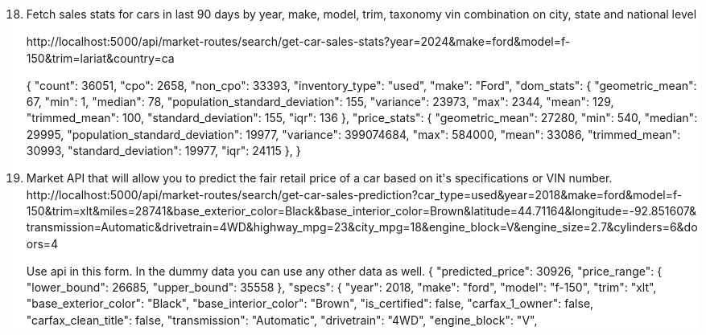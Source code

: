 18. Fetch sales stats for cars in last 90 days by year, make, model, trim, taxonomy vin combination on city, state and national level

    http://localhost:5000/api/market-routes/search/get-car-sales-stats?year=2024&make=ford&model=f-150&trim=lariat&country=ca

    {
    "count": 36051,
    "cpo": 2658,
    "non_cpo": 33393,
    "inventory_type": "used",
    "make": "Ford",
    "dom_stats": {
    "geometric_mean": 67,
    "min": 1,
    "median": 78,
    "population_standard_deviation": 155,
    "variance": 23973,
    "max": 2344,
    "mean": 129,
    "trimmed_mean": 100,
    "standard_deviation": 155,
    "iqr": 136
    },
    "price_stats": {
    "geometric_mean": 27280,
    "min": 540,
    "median": 29995,
    "population_standard_deviation": 19977,
    "variance": 399074684,
    "max": 584000,
    "mean": 33086,
    "trimmed_mean": 30993,
    "standard_deviation": 19977,
    "iqr": 24115
    },
    }

19. Market API that will allow you to predict the fair retail price of a car based on it's specifications or VIN number.
    http://localhost:5000/api/market-routes/search/get-car-sales-prediction?car_type=used&year=2018&make=ford&model=f-150&trim=xlt&miles=28741&base_exterior_color=Black&base_interior_color=Brown&latitude=44.71164&longitude=-92.851607&transmission=Automatic&drivetrain=4WD&highway_mpg=23&city_mpg=18&engine_block=V&engine_size=2.7&cylinders=6&doors=4

    Use api in this form. In the dummy data you can use any other data as well.
    {
    "predicted_price": 30926,
    "price_range": {
    "lower_bound": 26685,
    "upper_bound": 35558
    },
    "specs": {
    "year": 2018,
    "make": "ford",
    "model": "f-150",
    "trim": "xlt",
    "base_exterior_color": "Black",
    "base_interior_color": "Brown",
    "is_certified": false,
    "carfax_1_owner": false,
    "carfax_clean_title": false,
    "transmission": "Automatic",
    "drivetrain": "4WD",
    "engine_block": "V",